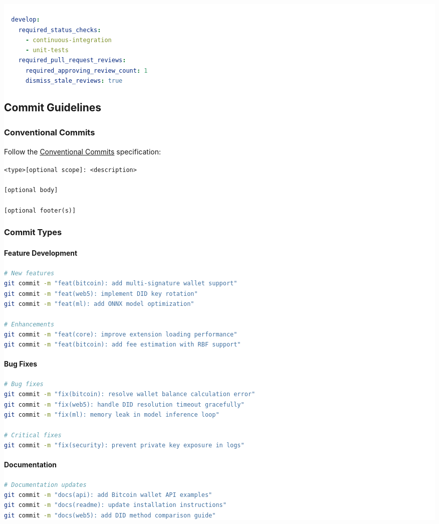 ```yaml

  develop:
    required_status_checks:
      - continuous-integration
      - unit-tests
    required_pull_request_reviews:
      required_approving_review_count: 1
      dismiss_stale_reviews: true
```

## Commit Guidelines

### Conventional Commits

Follow the [Conventional Commits](https://www.conventionalcommits.org/) specification:

```
<type>[optional scope]: <description>

[optional body]

[optional footer(s)]
```

### Commit Types

#### Feature Development
```bash
# New features
git commit -m "feat(bitcoin): add multi-signature wallet support"
git commit -m "feat(web5): implement DID key rotation"
git commit -m "feat(ml): add ONNX model optimization"

# Enhancements
git commit -m "feat(core): improve extension loading performance"
git commit -m "feat(bitcoin): add fee estimation with RBF support"
```

#### Bug Fixes
```bash
# Bug fixes
git commit -m "fix(bitcoin): resolve wallet balance calculation error"
git commit -m "fix(web5): handle DID resolution timeout gracefully"
git commit -m "fix(ml): memory leak in model inference loop"

# Critical fixes
git commit -m "fix(security): prevent private key exposure in logs"
```

#### Documentation
```bash
# Documentation updates
git commit -m "docs(api): add Bitcoin wallet API examples"
git commit -m "docs(readme): update installation instructions"
git commit -m "docs(web5): add DID method comparison guide"
```
